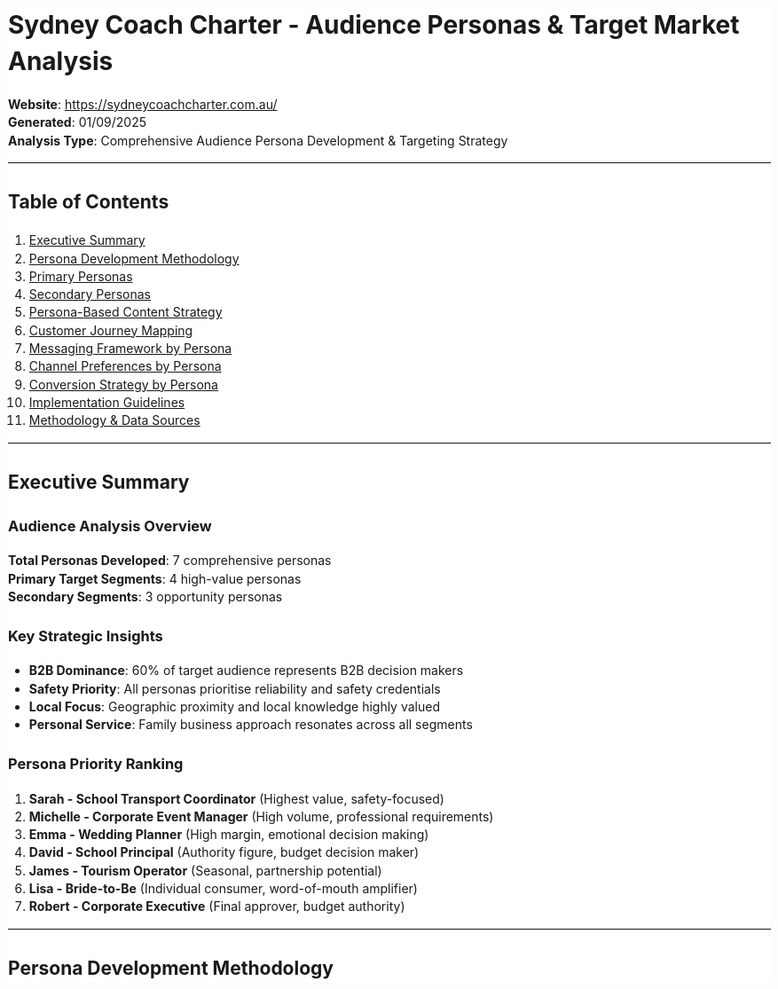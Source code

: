 # Sydney Coach Charter - Audience Personas & Target Market Analysis

**Website**: https://sydneycoachcharter.com.au/  
**Generated**: 01/09/2025  
**Analysis Type**: Comprehensive Audience Persona Development & Targeting Strategy  

---

## Table of Contents
1. [Executive Summary](#executive-summary)
2. [Persona Development Methodology](#persona-development-methodology)
3. [Primary Personas](#primary-personas)
4. [Secondary Personas](#secondary-personas)
5. [Persona-Based Content Strategy](#persona-based-content-strategy)
6. [Customer Journey Mapping](#customer-journey-mapping)
7. [Messaging Framework by Persona](#messaging-framework-by-persona)
8. [Channel Preferences by Persona](#channel-preferences-by-persona)
9. [Conversion Strategy by Persona](#conversion-strategy-by-persona)
10. [Implementation Guidelines](#implementation-guidelines)
11. [Methodology & Data Sources](#methodology--data-sources)

---

## Executive Summary

### Audience Analysis Overview
**Total Personas Developed**: 7 comprehensive personas  
**Primary Target Segments**: 4 high-value personas  
**Secondary Segments**: 3 opportunity personas  

### Key Strategic Insights
- **B2B Dominance**: 60% of target audience represents B2B decision makers
- **Safety Priority**: All personas prioritise reliability and safety credentials
- **Local Focus**: Geographic proximity and local knowledge highly valued
- **Personal Service**: Family business approach resonates across all segments

### Persona Priority Ranking
1. **Sarah - School Transport Coordinator** (Highest value, safety-focused)
2. **Michelle - Corporate Event Manager** (High volume, professional requirements)
3. **Emma - Wedding Planner** (High margin, emotional decision making)
4. **David - School Principal** (Authority figure, budget decision maker)
5. **James - Tourism Operator** (Seasonal, partnership potential)
6. **Lisa - Bride-to-Be** (Individual consumer, word-of-mouth amplifier)
7. **Robert - Corporate Executive** (Final approver, budget authority)

---

## Persona Development Methodology
